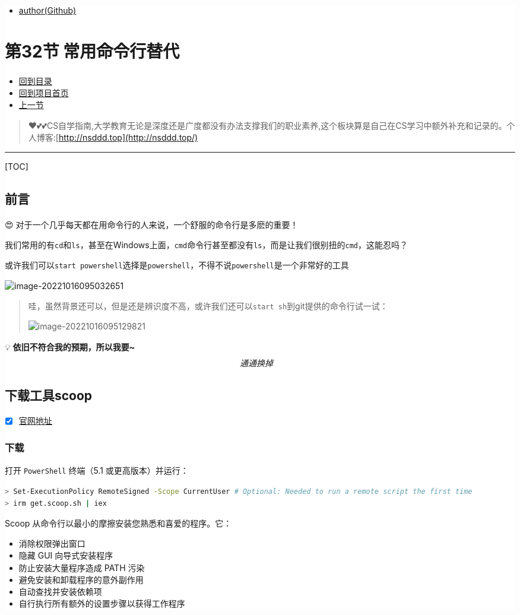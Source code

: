 + [author(Github)](https://github.com)

# 第32节 常用命令行替代

+ [回到目录](../README.md)
+ [回到项目首页](../../README.md)
+ [上一节](31.md)
> ❤️💕💕CS自学指南,大学教育无论是深度还是广度都没有办法支撑我们的职业素养,这个板块算是自己在CS学习中额外补充和记录的。个人博客:[http://nsddd.top](http://nsddd.top/)
---
[TOC]

## 前言

😍 对于一个几乎每天都在用命令行的人来说，一个舒服的命令行是多麽的重要！

我们常用的有`cd`和`ls`，甚至在Windows上面，`cmd`命令行甚至都没有`ls`，而是让我们很别扭的`cmd`，这能忍吗？

或许我们可以`start powershell`选择是`powershell`，不得不说`powershell`是一个非常好的工具

![image-20221016095032651](http://sm.nsddd.top/smimage-20221016095032651.png?xxw@nsddd.top)

> 哇，虽然背景还可以，但是还是辨识度不高，或许我们还可以`start sh`到git提供的命令行试一试：
>
> ![image-20221016095129821](http://sm.nsddd.top/smimage-20221016095129821.png?xxw@nsddd.top)

💡 **依旧不符合我的预期，所以我要~** 
$$
通通换掉~~~
$$

## 下载工具scoop

+ [x] [官网地址](https://scoop.sh/)



### 下载

打开 `PowerShell` 终端（5.1 或更高版本）并运行：

```bash
> Set-ExecutionPolicy RemoteSigned -Scope CurrentUser # Optional: Needed to run a remote script the first time
> irm get.scoop.sh | iex
```

Scoop 从命令行以最小的摩擦安装您熟悉和喜爱的程序。它：

+ 消除权限弹出窗口
+ 隐藏 GUI 向导式安装程序
+ 防止安装大量程序造成 PATH 污染
+ 避免安装和卸载程序的意外副作用
+ 自动查找并安装依赖项
+ 自行执行所有额外的设置步骤以获得工作程序
